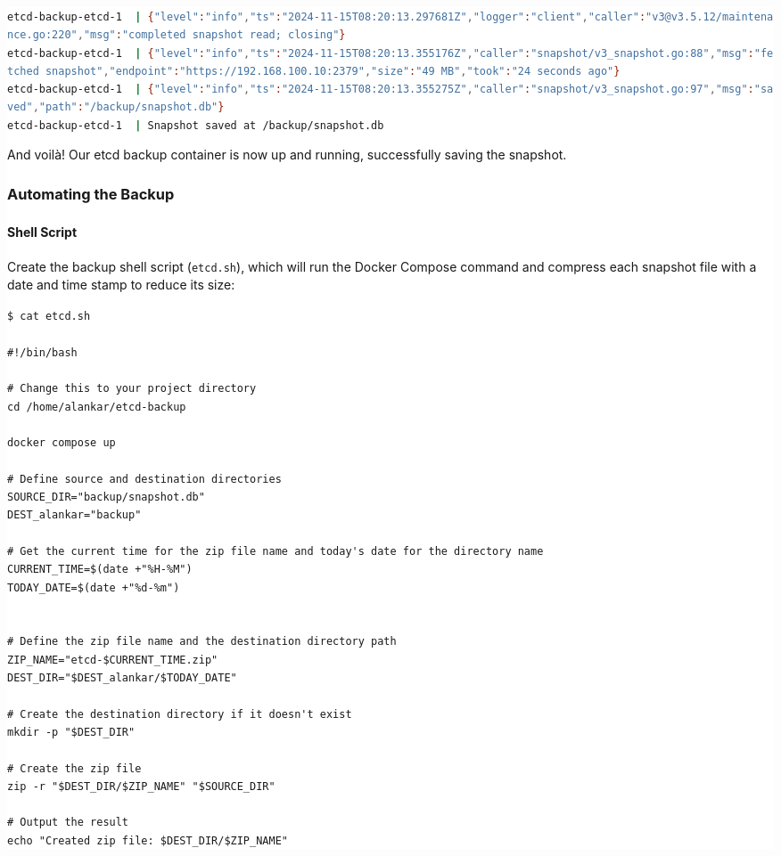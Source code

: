 ```bash
etcd-backup-etcd-1  | {"level":"info","ts":"2024-11-15T08:20:13.297681Z","logger":"client","caller":"v3@v3.5.12/maintenance.go:220","msg":"completed snapshot read; closing"}
etcd-backup-etcd-1  | {"level":"info","ts":"2024-11-15T08:20:13.355176Z","caller":"snapshot/v3_snapshot.go:88","msg":"fetched snapshot","endpoint":"https://192.168.100.10:2379","size":"49 MB","took":"24 seconds ago"}
etcd-backup-etcd-1  | {"level":"info","ts":"2024-11-15T08:20:13.355275Z","caller":"snapshot/v3_snapshot.go:97","msg":"saved","path":"/backup/snapshot.db"}
etcd-backup-etcd-1  | Snapshot saved at /backup/snapshot.db
```

And voilà! Our etcd backup container is now up and running, successfully saving the snapshot.

### **Automating the Backup**

#### **Shell Script**

Create the backup shell script (`etcd.sh`), which will run the Docker Compose command and compress each snapshot file with a date and time stamp to reduce its size:

```
$ cat etcd.sh

#!/bin/bash

# Change this to your project directory
cd /home/alankar/etcd-backup

docker compose up 

# Define source and destination directories
SOURCE_DIR="backup/snapshot.db"
DEST_alankar="backup" 

# Get the current time for the zip file name and today's date for the directory name
CURRENT_TIME=$(date +"%H-%M")
TODAY_DATE=$(date +"%d-%m")


# Define the zip file name and the destination directory path
ZIP_NAME="etcd-$CURRENT_TIME.zip"
DEST_DIR="$DEST_alankar/$TODAY_DATE"

# Create the destination directory if it doesn't exist
mkdir -p "$DEST_DIR"

# Create the zip file
zip -r "$DEST_DIR/$ZIP_NAME" "$SOURCE_DIR"

# Output the result
echo "Created zip file: $DEST_DIR/$ZIP_NAME"
```
